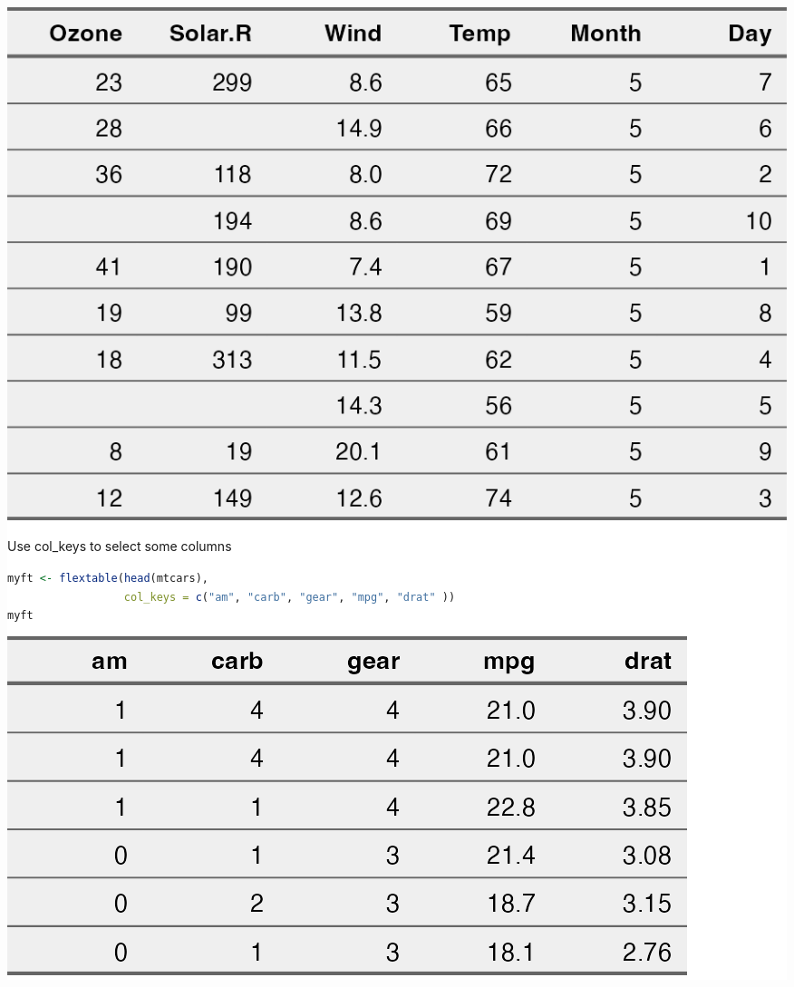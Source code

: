 <img src="table_display_flextable_demo_files/figure-gfm/unnamed-chunk-6-1.png" width="900" />

Use col_keys to select some columns

``` r
myft <- flextable(head(mtcars), 
                  col_keys = c("am", "carb", "gear", "mpg", "drat" ))
myft
```

<img src="table_display_flextable_demo_files/figure-gfm/unnamed-chunk-7-1.png" width="750" />
